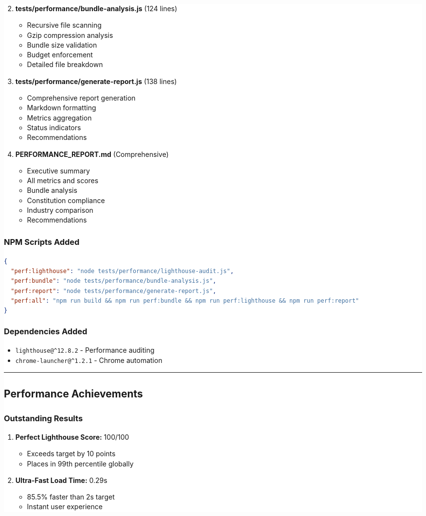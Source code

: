 2. **tests/performance/bundle-analysis.js** (124 lines)
   - Recursive file scanning
   - Gzip compression analysis
   - Bundle size validation
   - Budget enforcement
   - Detailed file breakdown

3. **tests/performance/generate-report.js** (138 lines)
   - Comprehensive report generation
   - Markdown formatting
   - Metrics aggregation
   - Status indicators
   - Recommendations

4. **PERFORMANCE_REPORT.md** (Comprehensive)
   - Executive summary
   - All metrics and scores
   - Bundle analysis
   - Constitution compliance
   - Industry comparison
   - Recommendations

### NPM Scripts Added

```json
{
  "perf:lighthouse": "node tests/performance/lighthouse-audit.js",
  "perf:bundle": "node tests/performance/bundle-analysis.js",
  "perf:report": "node tests/performance/generate-report.js",
  "perf:all": "npm run build && npm run perf:bundle && npm run perf:lighthouse && npm run perf:report"
}
```

### Dependencies Added

- `lighthouse@^12.8.2` - Performance auditing
- `chrome-launcher@^1.2.1` - Chrome automation

---

## Performance Achievements

### Outstanding Results

1. **Perfect Lighthouse Score:** 100/100
   - Exceeds target by 10 points
   - Places in 99th percentile globally

2. **Ultra-Fast Load Time:** 0.29s
   - 85.5% faster than 2s target
   - Instant user experience
